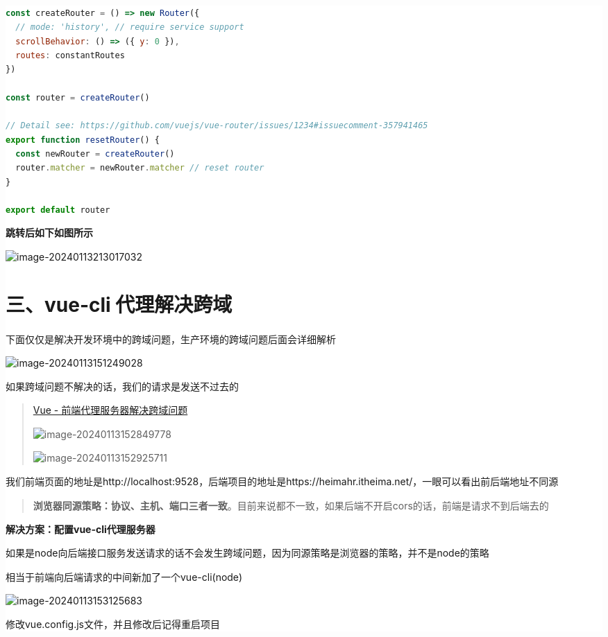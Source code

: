 ```javascript
const createRouter = () => new Router({
  // mode: 'history', // require service support
  scrollBehavior: () => ({ y: 0 }),
  routes: constantRoutes
})

const router = createRouter()

// Detail see: https://github.com/vuejs/vue-router/issues/1234#issuecomment-357941465
export function resetRouter() {
  const newRouter = createRouter()
  router.matcher = newRouter.matcher // reset router
}

export default router
```



**跳转后如下如图所示**

![image-20240113213017032](https://picture-typora-zhangjingqi.oss-cn-beijing.aliyuncs.com/image-20240113213017032.png)

# 三、vue-cli 代理解决跨域

下面仅仅是解决开发环境中的跨域问题，生产环境的跨域问题后面会详细解析

![image-20240113151249028](https://picture-typora-zhangjingqi.oss-cn-beijing.aliyuncs.com/image-20240113151249028.png)

如果跨域问题不解决的话，我们的请求是发送不过去的

> [Vue - 前端代理服务器解决跨域问题](https://blog.csdn.net/weixin_51351637/article/details/127210935)
>
> ![image-20240113152849778](https://picture-typora-zhangjingqi.oss-cn-beijing.aliyuncs.com/image-20240113152849778.png)
>
> ![image-20240113152925711](https://picture-typora-zhangjingqi.oss-cn-beijing.aliyuncs.com/image-20240113152925711.png)

我们前端页面的地址是http://localhost:9528，后端项目的地址是https://heimahr.itheima.net/，一眼可以看出前后端地址不同源

> **浏览器同源策略：协议、主机、端口三者一致**。目前来说都不一致，如果后端不开启cors的话，前端是请求不到后端去的



**解决方案：配置vue-cli代理服务器**

如果是node向后端接口服务发送请求的话不会发生跨域问题，因为同源策略是浏览器的策略，并不是node的策略

相当于前端向后端请求的中间新加了一个vue-cli(node)

![image-20240113153125683](https://picture-typora-zhangjingqi.oss-cn-beijing.aliyuncs.com/image-20240113153125683.png)



修改vue.config.js文件，并且修改后记得重启项目
